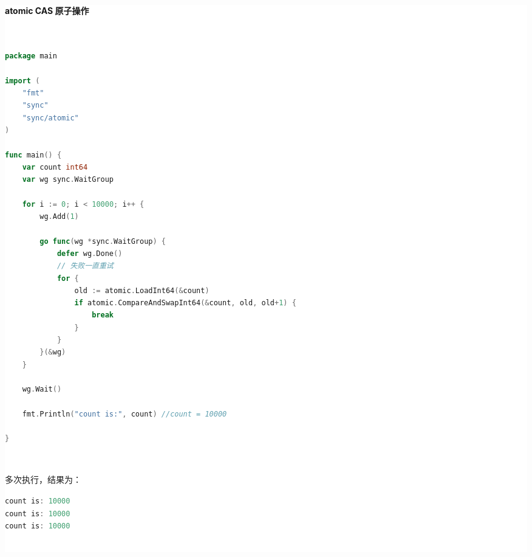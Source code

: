 


#### atomic CAS 原子操作

<br>

```go
package main

import (
	"fmt"
	"sync"
	"sync/atomic"
)

func main() {
	var count int64
	var wg sync.WaitGroup

	for i := 0; i < 10000; i++ {
		wg.Add(1)

		go func(wg *sync.WaitGroup) {
			defer wg.Done()
			// 失败一直重试
			for {
				old := atomic.LoadInt64(&count)
				if atomic.CompareAndSwapInt64(&count, old, old+1) {
					break
				}
			}
		}(&wg)
	}

	wg.Wait()

	fmt.Println("count is:", count) //count = 10000

}

```

<br>

多次执行，结果为：

```go
count is: 10000
count is: 10000
count is: 10000
```
<br>



